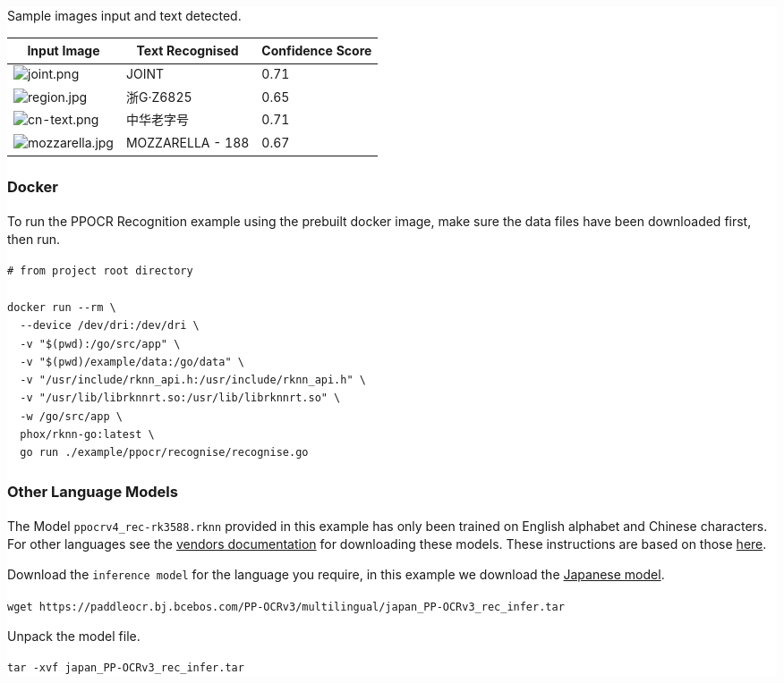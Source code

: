 Sample images input and text detected.


| Input Image                       | Text Recognised | Confidence Score |
|-----------------------------------|-----------------|------------------|
| ![joint.png](joint.png)           | JOINT           | 0.71             |
| ![region.jpg](region.jpg)         |    浙G·Z6825        | 0.65         |
| ![cn-text.png](cn-text.png)       |    中华老字号        | 0.71          |
| ![mozzarella.jpg](mozzarella.jpg) |    MOZZARELLA - 188        | 0.67  |


### Docker

To run the PPOCR Recognition example using the prebuilt docker image, make sure the data files have been downloaded first,
then run.
```
# from project root directory

docker run --rm \
  --device /dev/dri:/dev/dri \
  -v "$(pwd):/go/src/app" \
  -v "$(pwd)/example/data:/go/data" \
  -v "/usr/include/rknn_api.h:/usr/include/rknn_api.h" \
  -v "/usr/lib/librknnrt.so:/usr/lib/librknnrt.so" \
  -w /go/src/app \
  phox/rknn-go:latest \
  go run ./example/ppocr/recognise/recognise.go
```



### Other Language Models

The Model `ppocrv4_rec-rk3588.rknn` provided in this example has only been trained
on English alphabet and Chinese characters.  For other languages see the
[vendors documentation](https://github.com/PaddlePaddle/PaddleOCR/blob/main/doc/doc_en/models_list_en.md)
for downloading these models.  These instructions are based on those [here](https://github.com/PaddlePaddle/PaddleOCR/blob/8b71785141e1f14d0df1a92412553fc90db47326/deploy/fastdeploy/rockchip/cpp/README.md).

Download the `inference model` for the language you require, in this example we download
the [Japanese model](https://paddleocr.bj.bcebos.com/PP-OCRv3/multilingual/japan_PP-OCRv3_rec_infer.tar).
```
wget https://paddleocr.bj.bcebos.com/PP-OCRv3/multilingual/japan_PP-OCRv3_rec_infer.tar 
```

Unpack the model file.
```
tar -xvf japan_PP-OCRv3_rec_infer.tar
```
